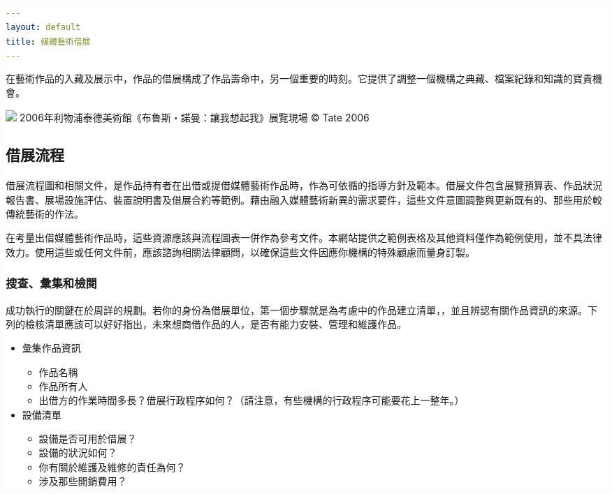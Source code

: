 ```yaml
---
layout: default
title: 媒體藝術借展
---
```


<span class="flow-text">
在藝術作品的入藏及展示中，作品的借展構成了作品壽命中，另一個重要的時刻。它提供了調整一個機構之典藏、檔案紀錄和知識的寶貴機會。
</span>

<br>

![](http://images.tate.org.uk/sites/default/files/styles/grid-normal-12-cols/public/images/bruce_namuman_make_me_think_me_exhibition_01.jpg?itok=GhSPJEAV)
<span class="img-caption" markdown="1">
2006年利物浦泰德美術館《布魯斯・諾曼：讓我想起我》展覽現場 © Tate 2006
</span>

## 借展流程
借展流程圖和相關文件，是作品持有者在出借或提借媒體藝術作品時，作為可依循的指導方針及範本。借展文件包含展覽預算表、作品狀況報告書、展場設施評估、裝置說明書及借展合約等範例。藉由融入媒體藝術新異的需求要件，這些文件意圖調整與更新既有的、那些用於較傳統藝術的作法。

在考量出借媒體藝術作品時，這些資源應該與流程圖表一併作為參考文件。本網站提供之範例表格及其他資料僅作為範例使用，並不具法律效力。使用這些或任何文件前，應該諮詢相關法律顧問，以確保這些文件因應你機構的特殊顧慮而量身訂製。


<section id="process" class="section scrollspy" markdown="1">

### 搜查、彙集和檢閱
成功執行的關鍵在於周詳的規劃。若你的身份為借展單位，第一個步驟就是為考慮中的作品建立清單，，並且辨認有關作品資訊的來源。下列的檢核清單應該可以好好指出，未來想商借作品的人，是否有能力安裝、管理和維護作品。

<ul class="collapsible" data-collapsible="accordion">
<li>
  <div class="collapsible-header">彙集作品資訊</div>
  <div class="collapsible-body" markdown="1">

* 作品名稱
* 作品所有人
* 出借方的作業時間多長？借展行政程序如何？（請注意，有些機構的行政程序可能要花上一整年。）

</div>
</li>

<li>
  <div class="collapsible-header">設備清單</div>
  <div class="collapsible-body" markdown="1">

* 設備是否可用於借展？
* 設備的狀況如何？
* 你有關於維護及維修的責任為何？
* 涉及那些開銷費用？

</div>
</li>
